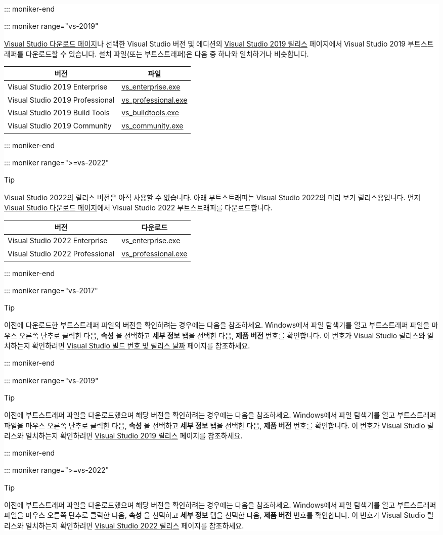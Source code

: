 ::: moniker-end

::: moniker range="vs-2019"

[Visual Studio 다운로드 페이지](https://visualstudio.microsoft.com/downloads)나 선택한 Visual Studio 버전 및 에디션의 [Visual Studio 2019 릴리스](/visualstudio/releases/2019/history#installing-an-earlier-release) 페이지에서 Visual Studio 2019 부트스트래퍼를 다운로드할 수 있습니다. 설치 파일(또는 부트스트래퍼)은 다음 중 하나와 일치하거나 비슷합니다.

| 버전                         | 파일                                                                                                                                                                                                                                               |
|---------------------------------|----------------------------------------------------------------------------------------------------------------------------------------------------------------------------------------------------------------------------------------------------|
| Visual Studio 2019 Enterprise   | [vs_enterprise.exe](https://visualstudio.microsoft.com/thank-you-downloading-visual-studio/?sku=enterprise&rel=16&utm_medium=microsoft&utm_source=docs.microsoft.com&utm_campaign=link+cta&utm_content=download+commandline+parameters+vs2019)     |
| Visual Studio 2019 Professional | [vs_professional.exe](https://visualstudio.microsoft.com/thank-you-downloading-visual-studio/?sku=professional&rel=16&utm_medium=microsoft&utm_source=docs.microsoft.com&utm_campaign=link+cta&utm_content=download+commandline+parameters+vs2019) |
| Visual Studio 2019 Build Tools  | [vs_buildtools.exe](https://visualstudio.microsoft.com/thank-you-downloading-visual-studio/?sku=buildtools&rel=16&utm_medium=microsoft&utm_source=docs.microsoft.com&utm_campaign=link+cta&utm_content=download+commandline+parameters+vs2019)     |
| Visual Studio 2019 Community    | [vs_community.exe](https://visualstudio.microsoft.com/thank-you-downloading-visual-studio/?sku=community&rel=16&utm_medium=microsoft&utm_source=docs.microsoft.com&utm_campaign=link+cta&utm_content=download+commandline+parameters+vs2019)       |

::: moniker-end

::: moniker range=">=vs-2022"

>[!TIP]
> Visual Studio 2022의 릴리스 버전은 아직 사용할 수 없습니다. 아래 부트스트래퍼는 Visual Studio 2022의 미리 보기 릴리스용입니다.
먼저 [Visual Studio 다운로드 페이지](https://aka.ms/vs2022preview)에서 Visual Studio 2022 부트스트래퍼를 다운로드합니다.

| 버전                    | 다운로드                                                                                  |
|----------------------------|-------------------------------------------------------------------------------------------|
| Visual Studio 2022 Enterprise   | [vs_enterprise.exe](https://aka.ms/vs/17/preview/bootstrapper/vs_enterprise.exe)     |
| Visual Studio 2022 Professional | [vs_professional.exe](https://aka.ms/vs/17/preview/bootstrapper/vs_professional.exe) |

::: moniker-end

::: moniker range="vs-2017"

>[!TIP]
>이전에 다운로드한 부트스트래퍼 파일의 버전을 확인하려는 경우에는 다음을 참조하세요. Windows에서 파일 탐색기를 열고 부트스트래퍼 파일을 마우스 오른쪽 단추로 클릭한 다음, **속성** 을 선택하고 **세부 정보** 탭을 선택한 다음, **제품 버전** 번호를 확인합니다. 이 번호가 Visual Studio 릴리스와 일치하는지 확인하려면 [Visual Studio 빌드 번호 및 릴리스 날짜](visual-studio-build-numbers-and-release-dates.md) 페이지를 참조하세요.

::: moniker-end

::: moniker range="vs-2019"

>[!TIP]
>이전에 부트스트래퍼 파일을 다운로드했으며 해당 버전을 확인하려는 경우에는 다음을 참조하세요. Windows에서 파일 탐색기를 열고 부트스트래퍼 파일을 마우스 오른쪽 단추로 클릭한 다음, **속성** 을 선택하고 **세부 정보** 탭을 선택한 다음, **제품 버전** 번호를 확인합니다. 이 번호가 Visual Studio 릴리스와 일치하는지 확인하려면 [Visual Studio 2019 릴리스](/visualstudio/releases/2019/history) 페이지를 참조하세요.

::: moniker-end

::: moniker range=">=vs-2022"

>[!TIP]
>이전에 부트스트래퍼 파일을 다운로드했으며 해당 버전을 확인하려는 경우에는 다음을 참조하세요. Windows에서 파일 탐색기를 열고 부트스트래퍼 파일을 마우스 오른쪽 단추로 클릭한 다음, **속성** 을 선택하고 **세부 정보** 탭을 선택한 다음, **제품 버전** 번호를 확인합니다. 이 번호가 Visual Studio 릴리스와 일치하는지 확인하려면 [Visual Studio 2022 릴리스](/visualstudio/releases/2022/history) 페이지를 참조하세요.
